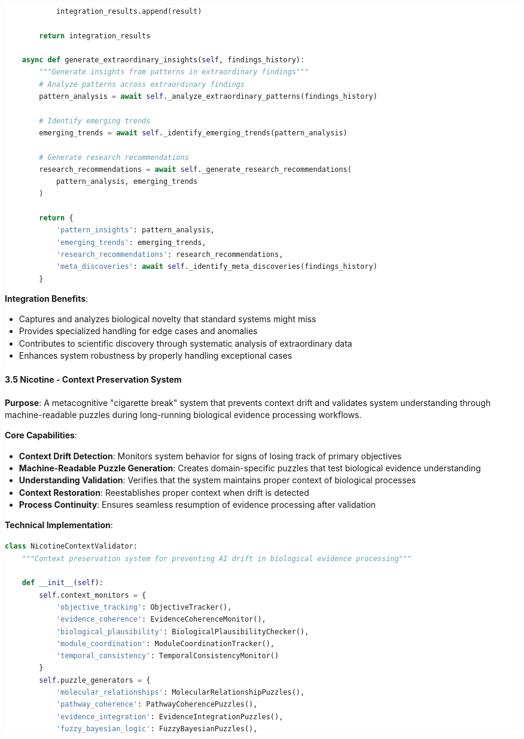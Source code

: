 ```python
            integration_results.append(result)
        
        return integration_results
    
    async def generate_extraordinary_insights(self, findings_history):
        """Generate insights from patterns in extraordinary findings"""
        # Analyze patterns across extraordinary findings
        pattern_analysis = await self._analyze_extraordinary_patterns(findings_history)
        
        # Identify emerging trends
        emerging_trends = await self._identify_emerging_trends(pattern_analysis)
        
        # Generate research recommendations
        research_recommendations = await self._generate_research_recommendations(
            pattern_analysis, emerging_trends
        )
        
        return {
            'pattern_insights': pattern_analysis,
            'emerging_trends': emerging_trends,
            'research_recommendations': research_recommendations,
            'meta_discoveries': await self._identify_meta_discoveries(findings_history)
        }
```

**Integration Benefits**:
- Captures and analyzes biological novelty that standard systems might miss
- Provides specialized handling for edge cases and anomalies
- Contributes to scientific discovery through systematic analysis of extraordinary data
- Enhances system robustness by properly handling exceptional cases

#### 3.5 Nicotine - Context Preservation System

**Purpose**: A metacognitive "cigarette break" system that prevents context drift and validates system understanding through machine-readable puzzles during long-running biological evidence processing workflows.

**Core Capabilities**:
- **Context Drift Detection**: Monitors system behavior for signs of losing track of primary objectives
- **Machine-Readable Puzzle Generation**: Creates domain-specific puzzles that test biological evidence understanding
- **Understanding Validation**: Verifies that the system maintains proper context of biological processes
- **Context Restoration**: Reestablishes proper context when drift is detected
- **Process Continuity**: Ensures seamless resumption of evidence processing after validation

**Technical Implementation**:
```python
class NicotineContextValidator:
    """Context preservation system for preventing AI drift in biological evidence processing"""
    
    def __init__(self):
        self.context_monitors = {
            'objective_tracking': ObjectiveTracker(),
            'evidence_coherence': EvidenceCoherenceMonitor(),
            'biological_plausibility': BiologicalPlausibilityChecker(),
            'module_coordination': ModuleCoordinationTracker(),
            'temporal_consistency': TemporalConsistencyMonitor()
        }
        self.puzzle_generators = {
            'molecular_relationships': MolecularRelationshipPuzzles(),
            'pathway_coherence': PathwayCoherencePuzzles(),
            'evidence_integration': EvidenceIntegrationPuzzles(),
            'fuzzy_bayesian_logic': FuzzyBayesianPuzzles(),
```